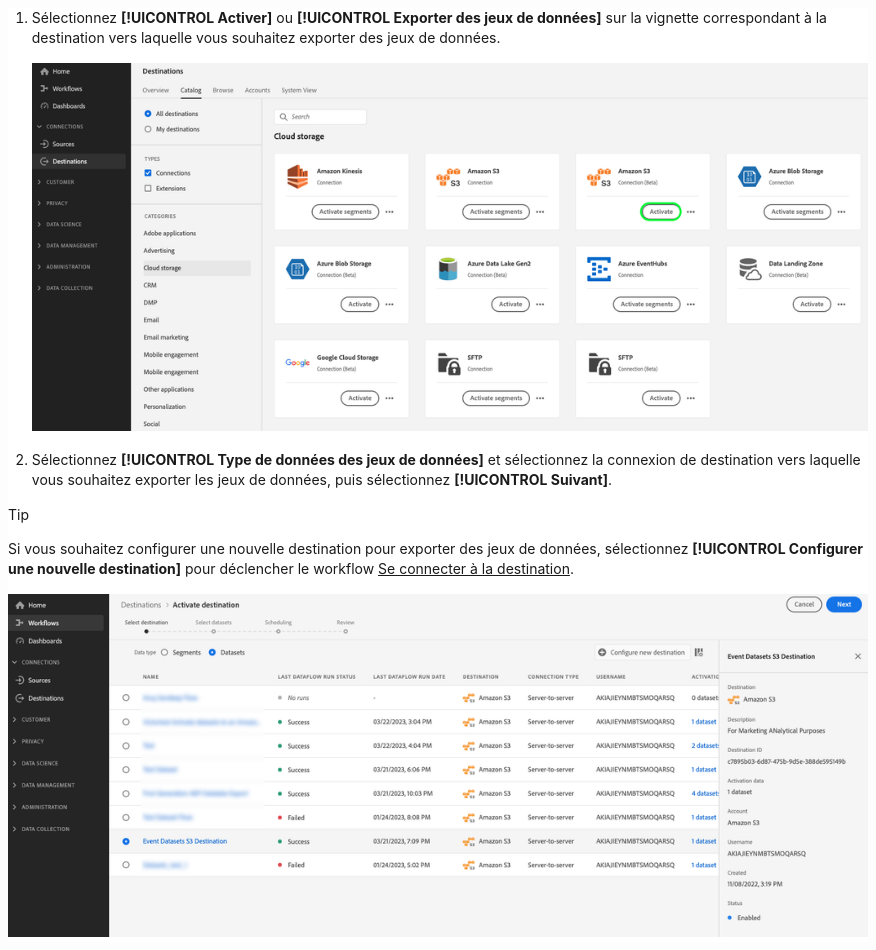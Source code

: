 1. Sélectionnez **[!UICONTROL Activer]** ou **[!UICONTROL Exporter des jeux de données]** sur la vignette correspondant à la destination vers laquelle vous souhaitez exporter des jeux de données.

   ![Onglet Catalogue de destinations avec le contrôle Activer mis en surbrillance.](/help/destinations/assets/ui/export-datasets/activate-button.png)

1. Sélectionnez **[!UICONTROL Type de données des jeux de données]** et sélectionnez la connexion de destination vers laquelle vous souhaitez exporter les jeux de données, puis sélectionnez **[!UICONTROL Suivant]**.

>[!TIP]
> 
>Si vous souhaitez configurer une nouvelle destination pour exporter des jeux de données, sélectionnez **[!UICONTROL Configurer une nouvelle destination]** pour déclencher le workflow [Se connecter à la destination](/help/destinations/ui/connect-destination.md).

![Workflow d’activation de destination avec le contrôle Jeux de données mis en surbrillance.](/help/destinations/assets/ui/export-datasets/select-datatype-datasets.png)
